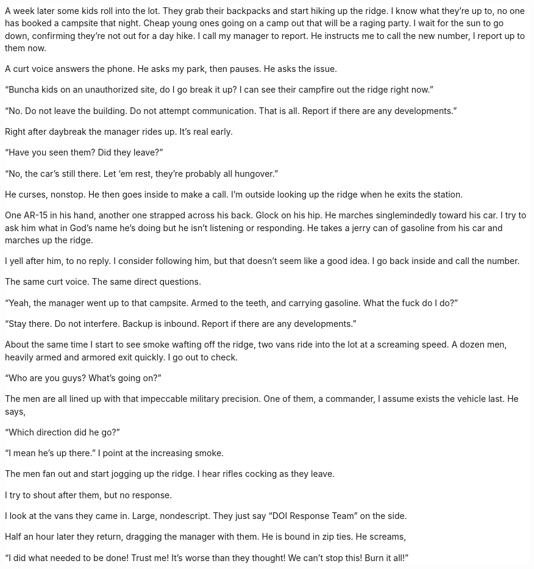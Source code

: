 A week later some kids roll into the lot. They grab their backpacks and start hiking up the ridge. I know what they’re up to, no one has booked a campsite that night. Cheap young ones going on a camp out that will be a raging party. I wait for the sun to go down, confirming they’re not out for a day hike. I call my manager to report. He instructs me to call the new number, I report up to them now. 

A curt voice answers the phone. He asks my park, then pauses. He asks the issue. 

“Buncha kids on an unauthorized site, do I go break it up? I can see their campfire out the ridge right now.”

“No. Do not leave the building. Do not attempt communication. That is all. Report if there are any developments.”

Right after daybreak the manager rides up. It’s real early.

“Have you seen them? Did they leave?”

“No, the car’s still there. Let ‘em rest, they’re probably all hungover.”

He curses, nonstop. He then goes inside to make a call. I’m outside looking up the ridge when he exits the station. 

One AR-15 in his hand, another one strapped across his back. Glock on his hip. He marches singlemindedly toward his car. I try to ask him what in God’s name he’s doing but he isn’t listening or responding. He takes a jerry can of gasoline from his car and marches up the ridge. 

I yell after him, to no reply. I consider following him, but that doesn’t seem like a good idea. I go back inside and call the number.

The same curt voice. The same direct questions.

“Yeah, the manager went up to that campsite. Armed to the teeth, and carrying gasoline. What the fuck do I do?”

“Stay there. Do not interfere. Backup is inbound. Report if there are any developments.”

About the same time I start to see smoke wafting off the ridge, two vans ride into the lot at a screaming speed. A dozen men, heavily armed and armored exit quickly. I go out to check.

“Who are you guys? What’s going on?”

The men are all lined up with that impeccable military precision. One of them, a commander, I assume exists the vehicle last. He says,

“Which direction did he go?”

“I mean he’s up there.” I point at the increasing smoke.

The men fan out and start jogging up the ridge. I hear rifles cocking as they leave.

I try to shout after them, but no response.

I look at the vans they came in. Large, nondescript. They just say “DOI Response Team” on the side. 

Half an hour later they return, dragging the manager with them. He is bound in zip ties. He screams,

“I did what needed to be done! Trust me! It’s worse than they thought! We can’t stop this! Burn it all!”
